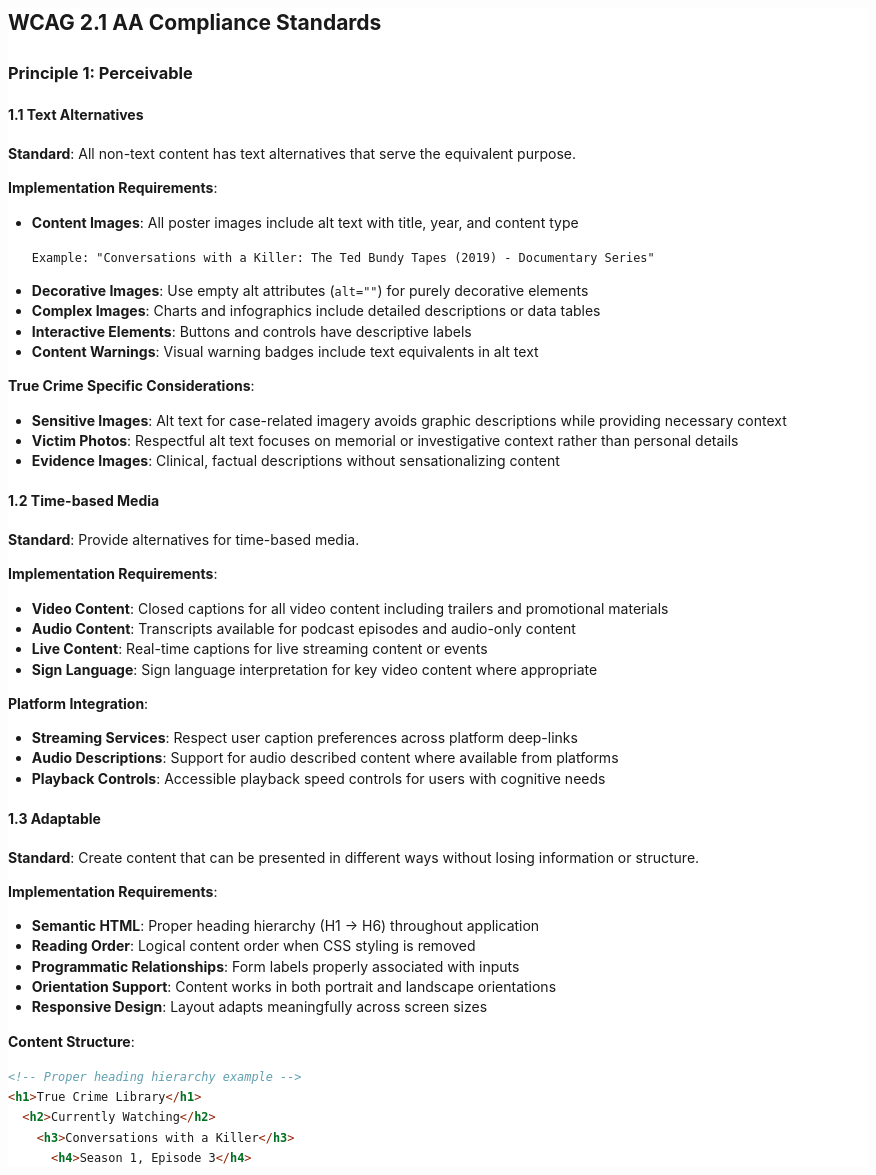 ## WCAG 2.1 AA Compliance Standards

### Principle 1: Perceivable

#### 1.1 Text Alternatives
**Standard**: All non-text content has text alternatives that serve the equivalent purpose.

**Implementation Requirements**:
- **Content Images**: All poster images include alt text with title, year, and content type
  ```
  Example: "Conversations with a Killer: The Ted Bundy Tapes (2019) - Documentary Series"
  ```
- **Decorative Images**: Use empty alt attributes (`alt=""`) for purely decorative elements
- **Complex Images**: Charts and infographics include detailed descriptions or data tables
- **Interactive Elements**: Buttons and controls have descriptive labels
- **Content Warnings**: Visual warning badges include text equivalents in alt text

**True Crime Specific Considerations**:
- **Sensitive Images**: Alt text for case-related imagery avoids graphic descriptions while providing necessary context
- **Victim Photos**: Respectful alt text focuses on memorial or investigative context rather than personal details
- **Evidence Images**: Clinical, factual descriptions without sensationalizing content

#### 1.2 Time-based Media
**Standard**: Provide alternatives for time-based media.

**Implementation Requirements**:
- **Video Content**: Closed captions for all video content including trailers and promotional materials
- **Audio Content**: Transcripts available for podcast episodes and audio-only content
- **Live Content**: Real-time captions for live streaming content or events
- **Sign Language**: Sign language interpretation for key video content where appropriate

**Platform Integration**:
- **Streaming Services**: Respect user caption preferences across platform deep-links
- **Audio Descriptions**: Support for audio described content where available from platforms
- **Playback Controls**: Accessible playback speed controls for users with cognitive needs

#### 1.3 Adaptable
**Standard**: Create content that can be presented in different ways without losing information or structure.

**Implementation Requirements**:
- **Semantic HTML**: Proper heading hierarchy (H1 → H6) throughout application
- **Reading Order**: Logical content order when CSS styling is removed
- **Programmatic Relationships**: Form labels properly associated with inputs
- **Orientation Support**: Content works in both portrait and landscape orientations
- **Responsive Design**: Layout adapts meaningfully across screen sizes

**Content Structure**:
```html
<!-- Proper heading hierarchy example -->
<h1>True Crime Library</h1>
  <h2>Currently Watching</h2>
    <h3>Conversations with a Killer</h3>
      <h4>Season 1, Episode 3</h4>
```
